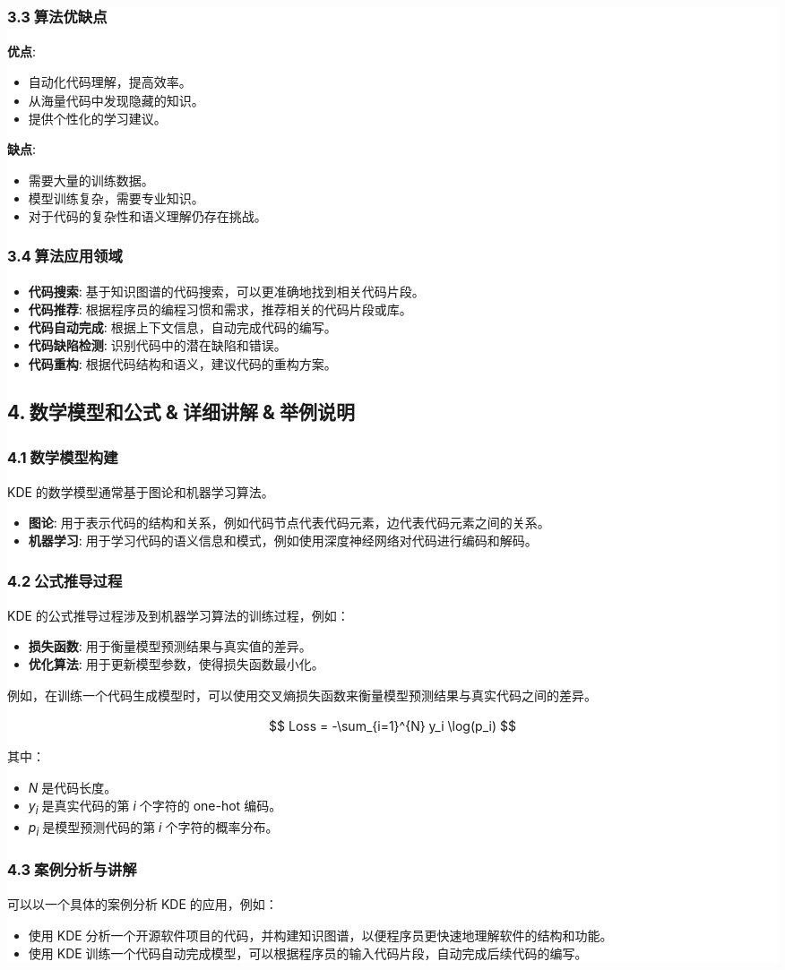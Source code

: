 ### 3.3  算法优缺点

**优点**:

* 自动化代码理解，提高效率。
* 从海量代码中发现隐藏的知识。
* 提供个性化的学习建议。

**缺点**:

* 需要大量的训练数据。
* 模型训练复杂，需要专业知识。
* 对于代码的复杂性和语义理解仍存在挑战。

### 3.4  算法应用领域

* **代码搜索**: 基于知识图谱的代码搜索，可以更准确地找到相关代码片段。
* **代码推荐**: 根据程序员的编程习惯和需求，推荐相关的代码片段或库。
* **代码自动完成**: 根据上下文信息，自动完成代码的编写。
* **代码缺陷检测**: 识别代码中的潜在缺陷和错误。
* **代码重构**: 根据代码结构和语义，建议代码的重构方案。

## 4. 数学模型和公式 & 详细讲解 & 举例说明

### 4.1  数学模型构建

KDE 的数学模型通常基于图论和机器学习算法。

* **图论**: 用于表示代码的结构和关系，例如代码节点代表代码元素，边代表代码元素之间的关系。
* **机器学习**: 用于学习代码的语义信息和模式，例如使用深度神经网络对代码进行编码和解码。

### 4.2  公式推导过程

KDE 的公式推导过程涉及到机器学习算法的训练过程，例如：

* **损失函数**: 用于衡量模型预测结果与真实值的差异。
* **优化算法**: 用于更新模型参数，使得损失函数最小化。

例如，在训练一个代码生成模型时，可以使用交叉熵损失函数来衡量模型预测结果与真实代码之间的差异。

$$
Loss = -\sum_{i=1}^{N} y_i \log(p_i)
$$

其中：

* $N$ 是代码长度。
* $y_i$ 是真实代码的第 $i$ 个字符的 one-hot 编码。
* $p_i$ 是模型预测代码的第 $i$ 个字符的概率分布。

### 4.3  案例分析与讲解

可以以一个具体的案例分析 KDE 的应用，例如：

* 使用 KDE 分析一个开源软件项目的代码，并构建知识图谱，以便程序员更快速地理解软件的结构和功能。
* 使用 KDE 训练一个代码自动完成模型，可以根据程序员的输入代码片段，自动完成后续代码的编写。
